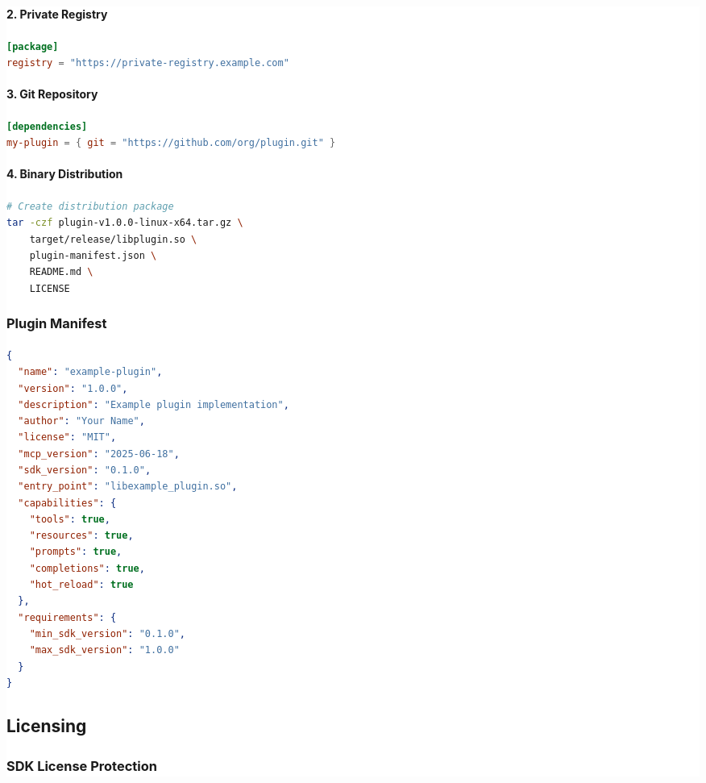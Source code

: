 #### 2. Private Registry

```toml
[package]
registry = "https://private-registry.example.com"
```

#### 3. Git Repository

```toml
[dependencies]
my-plugin = { git = "https://github.com/org/plugin.git" }
```

#### 4. Binary Distribution

```bash
# Create distribution package
tar -czf plugin-v1.0.0-linux-x64.tar.gz \
    target/release/libplugin.so \
    plugin-manifest.json \
    README.md \
    LICENSE
```

### Plugin Manifest

```json
{
  "name": "example-plugin",
  "version": "1.0.0",
  "description": "Example plugin implementation",
  "author": "Your Name",
  "license": "MIT",
  "mcp_version": "2025-06-18",
  "sdk_version": "0.1.0",
  "entry_point": "libexample_plugin.so",
  "capabilities": {
    "tools": true,
    "resources": true,
    "prompts": true,
    "completions": true,
    "hot_reload": true
  },
  "requirements": {
    "min_sdk_version": "0.1.0",
    "max_sdk_version": "1.0.0"
  }
}
```

## Licensing

### SDK License Protection
